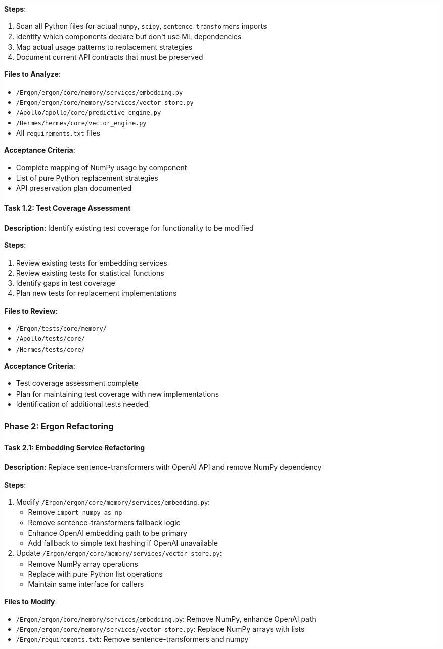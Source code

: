 **Steps**:
1. Scan all Python files for actual `numpy`, `scipy`, `sentence_transformers` imports
2. Identify which components declare but don't use ML dependencies
3. Map actual usage patterns to replacement strategies
4. Document current API contracts that must be preserved

**Files to Analyze**:
- `/Ergon/ergon/core/memory/services/embedding.py`
- `/Ergon/ergon/core/memory/services/vector_store.py`
- `/Apollo/apollo/core/predictive_engine.py`
- `/Hermes/hermes/core/vector_engine.py`
- All `requirements.txt` files

**Acceptance Criteria**:
- Complete mapping of NumPy usage by component
- List of pure Python replacement strategies
- API preservation plan documented

#### Task 1.2: Test Coverage Assessment
**Description**: Identify existing test coverage for functionality to be modified

**Steps**:
1. Review existing tests for embedding services
2. Review existing tests for statistical functions
3. Identify gaps in test coverage
4. Plan new tests for replacement implementations

**Files to Review**:
- `/Ergon/tests/core/memory/`
- `/Apollo/tests/core/`
- `/Hermes/tests/core/`

**Acceptance Criteria**:
- Test coverage assessment complete
- Plan for maintaining test coverage with new implementations
- Identification of additional tests needed

### Phase 2: Ergon Refactoring

#### Task 2.1: Embedding Service Refactoring
**Description**: Replace sentence-transformers with OpenAI API and remove NumPy dependency

**Steps**:
1. Modify `/Ergon/ergon/core/memory/services/embedding.py`:
   - Remove `import numpy as np` 
   - Remove sentence-transformers fallback logic
   - Enhance OpenAI embedding path to be primary
   - Add fallback to simple text hashing if OpenAI unavailable
2. Update `/Ergon/ergon/core/memory/services/vector_store.py`:
   - Remove NumPy array operations
   - Replace with pure Python list operations
   - Maintain same interface for callers

**Files to Modify**:
- `/Ergon/ergon/core/memory/services/embedding.py`: Remove NumPy, enhance OpenAI path
- `/Ergon/ergon/core/memory/services/vector_store.py`: Replace NumPy arrays with lists
- `/Ergon/requirements.txt`: Remove sentence-transformers and numpy

